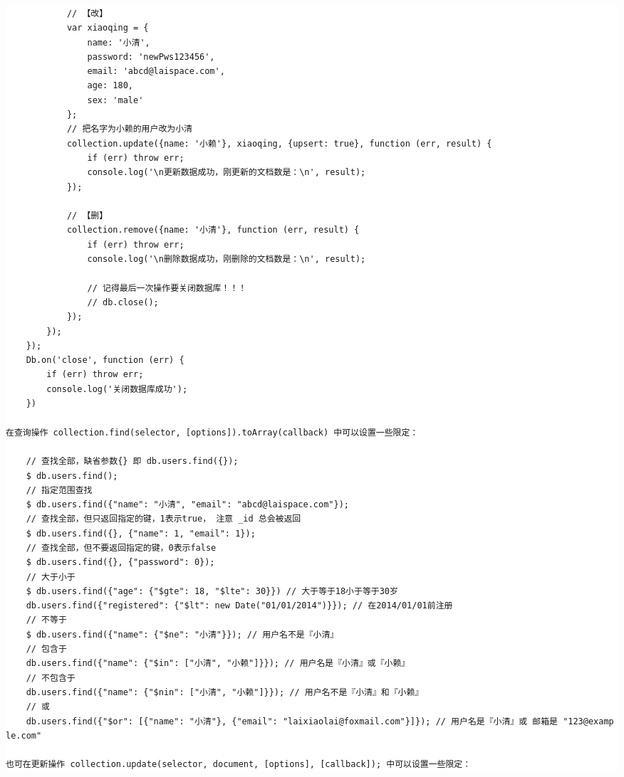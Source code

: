 				// 【改】
				var xiaoqing = {
					name: '小清',
					password: 'newPws123456',
					email: 'abcd@laispace.com',
					age: 180,
					sex: 'male'
				};
				// 把名字为小赖的用户改为小清
				collection.update({name: '小赖'}, xiaoqing, {upsert: true}, function (err, result) {
					if (err) throw err;
					console.log('\n更新数据成功，刚更新的文档数是：\n', result);
				});
				
				// 【删】
				collection.remove({name: '小清'}, function (err, result) {
					if (err) throw err;
					console.log('\n删除数据成功，刚删除的文档数是：\n', result);
				
					// 记得最后一次操作要关闭数据库！！！
					// db.close();
				});			
			});
		});	
		Db.on('close', function (err) {
			if (err) throw err;
			console.log('关闭数据库成功');
		})

	在查询操作 collection.find(selector, [options]).toArray(callback) 中可以设置一些限定：
	
		// 查找全部，缺省参数{} 即 db.users.find({});
		$ db.users.find();
		// 指定范围查找
		$ db.users.find({"name": "小清", "email": "abcd@laispace.com"});
		// 查找全部，但只返回指定的键，1表示true， 注意 _id 总会被返回
		$ db.users.find({}, {"name": 1, "email": 1});
		// 查找全部，但不要返回指定的键，0表示false
		$ db.users.find({}, {"password": 0});
		// 大于小于
		$ db.users.find({"age": {"$gte": 18, "$lte": 30}}) // 大于等于18小于等于30岁
		db.users.find({"registered": {"$lt": new Date("01/01/2014")}}); // 在2014/01/01前注册
		// 不等于
		$ db.users.find({"name": {"$ne": "小清"}}); // 用户名不是『小清』
		// 包含于
		db.users.find({"name": {"$in": ["小清", "小赖"]}}); // 用户名是『小清』或『小赖』
		// 不包含于
		db.users.find({"name": {"$nin": ["小清", "小赖"]}}); // 用户名不是『小清』和『小赖』
		// 或
		db.users.find({"$or": [{"name": "小清"}, {"email": "laixiaolai@foxmail.com"}]}); // 用户名是『小清』或 邮箱是 "123@example.com"

	也可在更新操作 collection.update(selector, document, [options], [callback]); 中可以设置一些限定：
	